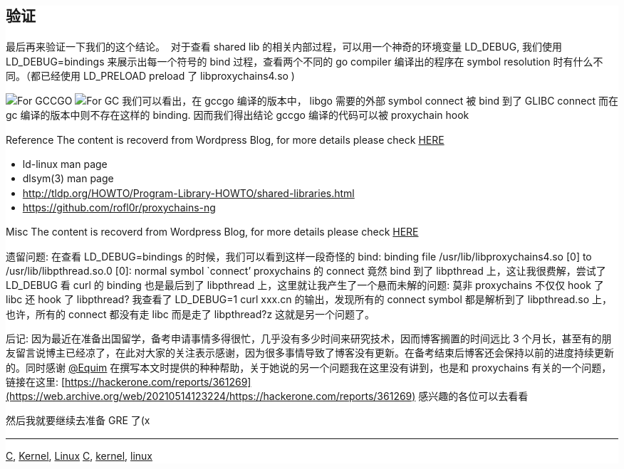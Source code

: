 
验证
--


最后再来验证一下我们的这个结论。  对于查看 shared lib 的相关内部过程，可以用一个神奇的环境变量 LD\_DEBUG, 我们使用 LD\_DEBUG=bindings 来展示出每一个符号的 bind 过程，查看两个不同的 go compiler 编译出的程序在 symbol resolution 时有什么不同。（都已经使用 LD\_PRELOAD preload 了 libproxychains4.so )


![](https://web.archive.org/web/20210514123224im_/https://void-shana.moe/wp-content/uploads/2018/08/gcc-1-1024x292.png)For GCCGO
![](https://web.archive.org/web/20210514123224im_/https://void-shana.moe/wp-content/uploads/2018/08/gc-1-1024x374.png)For GC
我们可以看出，在 gccgo 编译的版本中， libgo 需要的外部 symbol connect 被 bind 到了 GLIBC connect 而在 gc 编译的版本中则不存在这样的 binding. 因而我们得出结论 gccgo 编译的代码可以被 proxychain hook


Reference
The content is recoverd from Wordpress Blog, for more details please check [HERE](recover-my-blog)


* ld-linux man page
* dlsym(3) man page
* http://tldp.org/HOWTO/Program-Library-HOWTO/shared-libraries.html
* https://github.com/rofl0r/proxychains-ng


Misc
The content is recoverd from Wordpress Blog, for more details please check [HERE](recover-my-blog)


遗留问题: 在查看 LD\_DEBUG=bindings 的时候，我们可以看到这样一段奇怪的 bind: binding file /usr/lib/libproxychains4.so [0] to /usr/lib/libpthread.so.0 [0]: normal symbol `connect’ proxychains 的 connect 竟然 bind 到了 libpthread 上，这让我很费解，尝试了 LD\_DEBUG 看 curl 的 binding 也是最后到了 libpthread 上，这里就让我产生了一个悬而未解的问题: 莫非 proxychains 不仅仅 hook 了 libc 还 hook 了 libpthread? 我查看了 LD\_DEBUG=1 curl xxx.cn 的输出，发现所有的 connect symbol 都是解析到了 libpthread.so 上，也许，所有的 connect 都没有走 libc 而是走了 libpthread?z 这就是另一个问题了。


后记: 因为最近在准备出国留学，备考申请事情多得很忙，几乎没有多少时间来研究技术，因而博客搁置的时间远比 3 个月长，甚至有的朋友留言说博主已经凉了，在此对大家的关注表示感谢，因为很多事情导致了博客没有更新。在备考结束后博客还会保持以前的进度持续更新的。同时感谢 [@Equim](https://web.archive.org/web/20210514123224/https://ekyu.moe/) 在撰写本文时提供的种种帮助，关于她说的另一个问题我在这里没有讲到，也是和 proxychains 有关的一个问题，链接在这里: [https://hackerone.com/reports/361269](https://web.archive.org/web/20210514123224/https://hackerone.com/reports/361269) 感兴趣的各位可以去看看


然后我就要继续去准备 GRE 了(x






---


[C](https://web.archive.org/web/20210514123224/https://void-shana.moe/category/linux/c), [Kernel](https://web.archive.org/web/20210514123224/https://void-shana.moe/category/linux/kernel-linux), [Linux](https://web.archive.org/web/20210514123224/https://void-shana.moe/category/linux) [C](https://web.archive.org/web/20210514123224/https://void-shana.moe/tag/c), [kernel](https://web.archive.org/web/20210514123224/https://void-shana.moe/tag/kernel), [linux](https://web.archive.org/web/20210514123224/https://void-shana.moe/tag/linux) 



